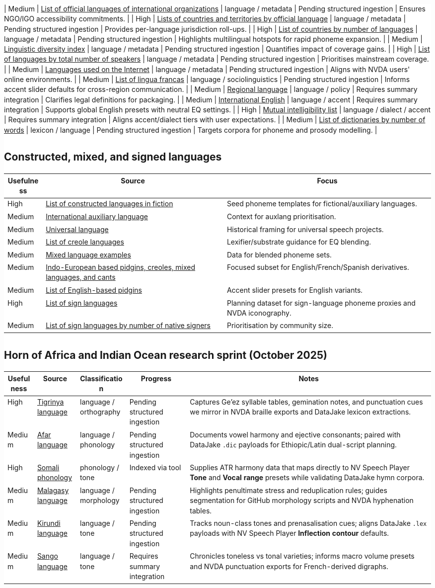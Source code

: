 | Medium | [List of official languages of international organizations](https://en.wikipedia.org/wiki/List_of_official_languages_of_international_organizations) | language / metadata | Pending structured ingestion | Ensures NGO/IGO accessibility commitments. |
| High | [Lists of countries and territories by official language](https://en.wikipedia.org/wiki/Lists_of_countries_and_territories_by_official_language) | language / metadata | Pending structured ingestion | Provides per-language jurisdiction roll-ups. |
| High | [List of countries by number of languages](https://en.wikipedia.org/wiki/List_of_countries_by_number_of_languages) | language / metadata | Pending structured ingestion | Highlights multilingual hotspots for rapid phoneme expansion. |
| Medium | [Linguistic diversity index](https://en.wikipedia.org/wiki/Linguistic_diversity_index) | language / metadata | Pending structured ingestion | Quantifies impact of coverage gains. |
| High | [List of languages by total number of speakers](https://en.wikipedia.org/wiki/List_of_languages_by_total_number_of_speakers) | language / metadata | Pending structured ingestion | Prioritises mainstream coverage. |
| Medium | [Languages used on the Internet](https://en.wikipedia.org/wiki/Languages_used_on_the_Internet) | language / metadata | Pending structured ingestion | Aligns with NVDA users' online environments. |
| Medium | [List of lingua francas](https://en.wikipedia.org/wiki/List_of_lingua_francas) | language / sociolinguistics | Pending structured ingestion | Informs accent slider defaults for cross-region communication. |
| Medium | [Regional language](https://en.wikipedia.org/wiki/Regional_language) | language / policy | Requires summary integration | Clarifies legal definitions for packaging. |
| Medium | [International English](https://en.wikipedia.org/wiki/International_English) | language / accent | Requires summary integration | Supports global English presets with neutral EQ settings. |
| High | [Mutual intelligibility list](https://en.wikipedia.org/wiki/Mutual_intelligibility#List_of_mutually_intelligible_languages) | language / dialect / accent | Requires summary integration | Aligns accent/dialect tiers with user expectations. |
| Medium | [List of dictionaries by number of words](https://en.wikipedia.org/wiki/List_of_dictionaries_by_number_of_words) | lexicon / language | Pending structured ingestion | Targets corpora for phoneme and prosody modelling. |

## Constructed, mixed, and signed languages

| Usefulness | Source | Focus |
| --- | --- | --- |
| High | [List of constructed languages in fiction](https://en.wikipedia.org/wiki/List_of_constructed_languages#Languages_used_in_fiction) | Seed phoneme templates for fictional/auxiliary languages. |
| Medium | [International auxiliary language](https://en.wikipedia.org/wiki/International_auxiliary_language) | Context for auxlang prioritisation. |
| Medium | [Universal language](https://en.wikipedia.org/wiki/Universal_language) | Historical framing for universal speech projects. |
| Medium | [List of creole languages](https://en.wikipedia.org/wiki/List_of_creole_languages) | Lexifier/substrate guidance for EQ blending. |
| Medium | [Mixed language examples](https://en.wikipedia.org/wiki/Mixed_language#Examples) | Data for blended phoneme sets. |
| Medium | [Indo-European based pidgins, creoles, mixed languages, and cants](https://en.wikipedia.org/wiki/List_of_pidgins,_creoles,_mixed_languages_and_cants_based_on_Indo-European_languages) | Focused subset for English/French/Spanish derivatives. |
| Medium | [List of English-based pidgins](https://en.wikipedia.org/wiki/List_of_English-based_pidgins) | Accent slider presets for English variants. |
| High | [List of sign languages](https://en.wikipedia.org/wiki/List_of_sign_languages) | Planning dataset for sign-language phoneme proxies and NVDA iconography. |
| Medium | [List of sign languages by number of native signers](https://en.wikipedia.org/wiki/List_of_sign_languages_by_number_of_native_signers) | Prioritisation by community size. |

## Horn of Africa and Indian Ocean research sprint (October 2025)

| Usefulness | Source | Classification | Progress | Notes |
| --- | --- | --- | --- | --- |
| High | [Tigrinya language](https://en.wikipedia.org/wiki/Tigrinya_language) | language / orthography | Pending structured ingestion | Captures Ge’ez syllable tables, gemination notes, and punctuation cues we mirror in NVDA braille exports and DataJake lexicon extractions. |
| Medium | [Afar language](https://en.wikipedia.org/wiki/Afar_language) | language / phonology | Pending structured ingestion | Documents vowel harmony and ejective consonants; paired with DataJake `.dic` payloads for Ethiopic/Latin dual-script planning. |
| High | [Somali phonology](https://en.wikipedia.org/wiki/Somali_phonology) | phonology / tone | Indexed via tool | Supplies ATR harmony data that maps directly to NV Speech Player **Tone** and **Vocal range** presets while validating DataJake hymn corpora. |
| Medium | [Malagasy language](https://en.wikipedia.org/wiki/Malagasy_language) | language / morphology | Pending structured ingestion | Highlights penultimate stress and reduplication rules; guides segmentation for GitHub morphology scripts and NVDA hyphenation tables. |
| Medium | [Kirundi language](https://en.wikipedia.org/wiki/Kirundi_language) | language / tone | Pending structured ingestion | Tracks noun-class tones and prenasalisation cues; aligns DataJake `.lex` payloads with NV Speech Player **Inflection contour** defaults. |
| Medium | [Sango language](https://en.wikipedia.org/wiki/Sango_language) | language / tone | Requires summary integration | Chronicles toneless vs tonal varieties; informs macro volume presets and NVDA punctuation exports for French-derived digraphs. |